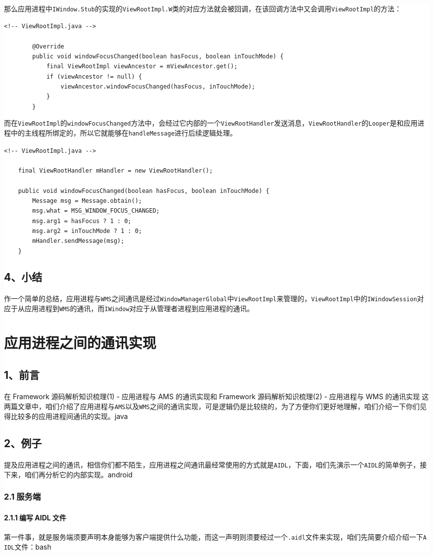 那么应用进程中`IWindow.Stub`的实现的`ViewRootImpl.W`类的对应方法就会被回调，在该回调方法中又会调用`ViewRootImpl`的方法：

```
<!-- ViewRootImpl.java -->

        @Override
        public void windowFocusChanged(boolean hasFocus, boolean inTouchMode) {
            final ViewRootImpl viewAncestor = mViewAncestor.get();
            if (viewAncestor != null) {
                viewAncestor.windowFocusChanged(hasFocus, inTouchMode);
            }
        }
```

而在`ViewRootImpl`的`windowFocusChanged`方法中，会经过它内部的一个`ViewRootHandler`发送消息，`ViewRootHandler`的`Looper`是和应用进程中的主线程所绑定的，所以它就能够在`handleMessage`进行后续逻辑处理。

```
<!-- ViewRootImpl.java -->

    final ViewRootHandler mHandler = new ViewRootHandler();

    public void windowFocusChanged(boolean hasFocus, boolean inTouchMode) {
        Message msg = Message.obtain();
        msg.what = MSG_WINDOW_FOCUS_CHANGED;
        msg.arg1 = hasFocus ? 1 : 0;
        msg.arg2 = inTouchMode ? 1 : 0;
        mHandler.sendMessage(msg);
    }
```

## 4、小结

作一个简单的总结，应用进程与`WMS`之间通讯是经过`WindowManagerGlobal`中`ViewRootImpl`来管理的，`ViewRootImpl`中的`IWindowSession`对应于从应用进程到`WMS`的通讯，而`IWindow`对应于从管理者进程到应用进程的通讯。

# 应用进程之间的通讯实现

## 1、前言

在 Framework 源码解析知识梳理(1) - 应用进程与 AMS 的通讯实现和 Framework 源码解析知识梳理(2) - 应用进程与 WMS 的通讯实现 这两篇文章中，咱们介绍了应用进程与`AMS`以及`WMS`之间的通讯实现，可是逻辑仍是比较绕的，为了方便你们更好地理解，咱们介绍一下你们见得比较多的应用进程间通讯的实现。java

## 2、例子

提及应用进程之间的通讯，相信你们都不陌生，应用进程之间通讯最经常使用的方式就是`AIDL`，下面，咱们先演示一个`AIDL`的简单例子，接下来，咱们再分析它的内部实现。android

### 2.1 服务端

#### 2.1.1 编写 AIDL 文件

第一件事，就是服务端须要声明本身能够为客户端提供什么功能，而这一声明则须要经过一个`.aidl`文件来实现，咱们先简要介绍介绍一下`AIDL`文件：bash
